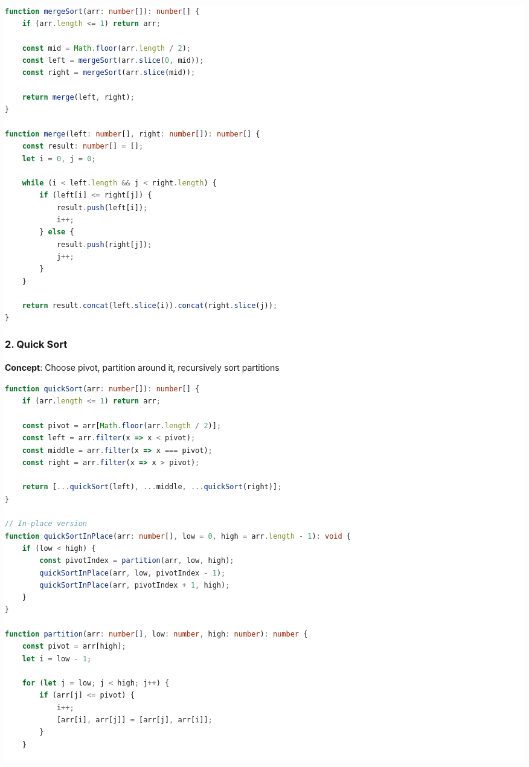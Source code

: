 ```typescript
function mergeSort(arr: number[]): number[] {
    if (arr.length <= 1) return arr;
    
    const mid = Math.floor(arr.length / 2);
    const left = mergeSort(arr.slice(0, mid));
    const right = mergeSort(arr.slice(mid));
    
    return merge(left, right);
}

function merge(left: number[], right: number[]): number[] {
    const result: number[] = [];
    let i = 0, j = 0;
    
    while (i < left.length && j < right.length) {
        if (left[i] <= right[j]) {
            result.push(left[i]);
            i++;
        } else {
            result.push(right[j]);
            j++;
        }
    }
    
    return result.concat(left.slice(i)).concat(right.slice(j));
}
```

### 2. Quick Sort
**Concept**: Choose pivot, partition around it, recursively sort partitions

```typescript
function quickSort(arr: number[]): number[] {
    if (arr.length <= 1) return arr;
    
    const pivot = arr[Math.floor(arr.length / 2)];
    const left = arr.filter(x => x < pivot);
    const middle = arr.filter(x => x === pivot);
    const right = arr.filter(x => x > pivot);
    
    return [...quickSort(left), ...middle, ...quickSort(right)];
}

// In-place version
function quickSortInPlace(arr: number[], low = 0, high = arr.length - 1): void {
    if (low < high) {
        const pivotIndex = partition(arr, low, high);
        quickSortInPlace(arr, low, pivotIndex - 1);
        quickSortInPlace(arr, pivotIndex + 1, high);
    }
}

function partition(arr: number[], low: number, high: number): number {
    const pivot = arr[high];
    let i = low - 1;
    
    for (let j = low; j < high; j++) {
        if (arr[j] <= pivot) {
            i++;
            [arr[i], arr[j]] = [arr[j], arr[i]];
        }
    }
    
```